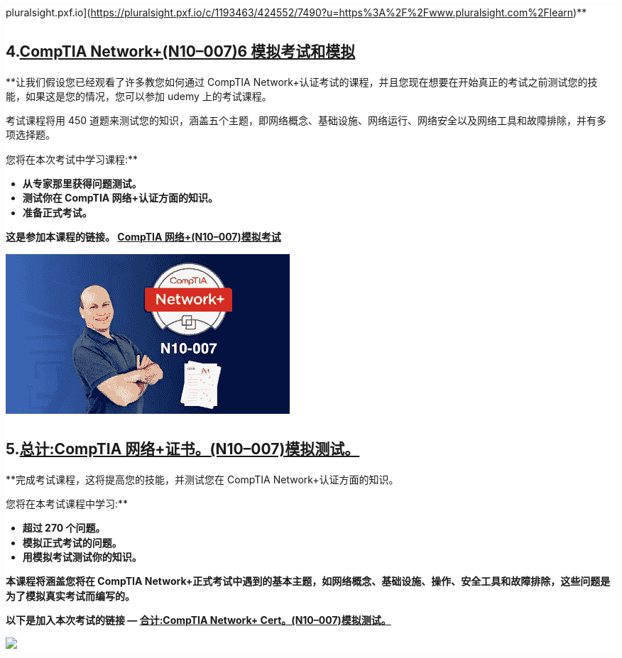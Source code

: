 pluralsight.pxf.io](https://pluralsight.pxf.io/c/1193463/424552/7490?u=https%3A%2F%2Fwww.pluralsight.com%2Flearn)** 

## **4.[CompTIA Network+(N10–007)6 模拟考试和模拟](https://click.linksynergy.com/deeplink?id=JVFxdTr9V80&mid=39197&murl=https%3A%2F%2Fwww.udemy.com%2Fcourse%2Fnetwork_plus_exam%2F)**

**让我们假设您已经观看了许多教您如何通过 CompTIA Network+认证考试的课程，并且您现在想要在开始真正的考试之前测试您的技能，如果这是您的情况，您可以参加 udemy 上的考试课程。

考试课程将用 450 道题来测试您的知识，涵盖五个主题，即网络概念、基础设施、网络运行、网络安全以及网络工具和故障排除，并有多项选择题。

您将在本次考试中学习课程:**

*   **从专家那里获得问题测试。**
*   **测试你在 CompTIA 网络+认证方面的知识。**
*   **准备正式考试。**

**这是参加本课程的链接。 [CompTIA 网络+(N10–007)模拟考试](https://click.linksynergy.com/deeplink?id=JVFxdTr9V80&mid=39197&murl=https%3A%2F%2Fwww.udemy.com%2Fcourse%2Fnetwork_plus_exam%2F)**

**[![](img/4f22df4c9ea04997860138253c87fbee.png)](https://click.linksynergy.com/deeplink?id=JVFxdTr9V80&mid=39197&murl=https%3A%2F%2Fwww.udemy.com%2Fcourse%2Fnetwork_plus_exam%2F)**

## **5.[总计:CompTIA 网络+证书。(N10–007)模拟测试。](https://click.linksynergy.com/deeplink?id=JVFxdTr9V80&mid=39197&murl=https%3A%2F%2Fwww.udemy.com%2Fcourse%2Fnew-comptia-network-cert-n10-007-practice-tests%2F)**

**完成考试课程，这将提高您的技能，并测试您在 CompTIA Network+认证方面的知识。

您将在本考试课程中学习:**

*   **超过 270 个问题。**
*   **模拟正式考试的问题。**
*   **用模拟考试测试你的知识。**

**本课程将涵盖您将在 CompTIA Network+正式考试中遇到的基本主题，如网络概念、基础设施、操作、安全工具和故障排除，这些问题是为了模拟真实考试而编写的。**

****以下是加入本次考试的链接** — [合计:CompTIA Network+ Cert。(N10–007)模拟测试。](https://click.linksynergy.com/deeplink?id=JVFxdTr9V80&mid=39197&murl=https%3A%2F%2Fwww.udemy.com%2Fcourse%2Fnew-comptia-network-cert-n10-007-practice-tests%2F)**

**[![](img/9a64f50d8c04f234912f36e9c4c00249.png)](https://click.linksynergy.com/deeplink?id=JVFxdTr9V80&mid=39197&murl=https%3A%2F%2Fwww.udemy.com%2Fcourse%2Fnew-comptia-network-cert-n10-007-practice-tests%2F)**

